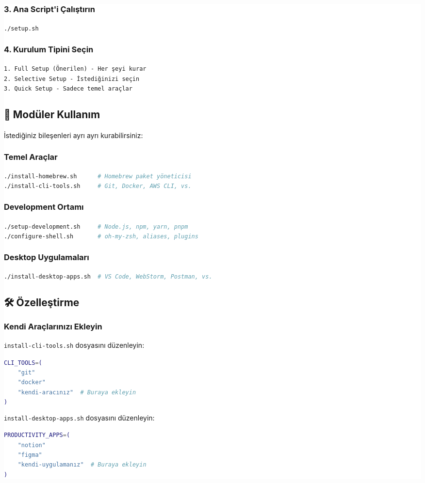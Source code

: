 ### 3. Ana Script'i Çalıştırın

```bash
./setup.sh
```

### 4. Kurulum Tipini Seçin

```
1. Full Setup (Önerilen) - Her şeyi kurar
2. Selective Setup - İstediğinizi seçin
3. Quick Setup - Sadece temel araçlar
```

## 🧩 Modüler Kullanım

İstediğiniz bileşenleri ayrı ayrı kurabilirsiniz:

### Temel Araçlar
```bash
./install-homebrew.sh      # Homebrew paket yöneticisi
./install-cli-tools.sh     # Git, Docker, AWS CLI, vs.
```

### Development Ortamı
```bash
./setup-development.sh     # Node.js, npm, yarn, pnpm
./configure-shell.sh       # oh-my-zsh, aliases, plugins
```

### Desktop Uygulamaları
```bash
./install-desktop-apps.sh  # VS Code, WebStorm, Postman, vs.
```

## 🛠️ Özelleştirme

### Kendi Araçlarınızı Ekleyin

`install-cli-tools.sh` dosyasını düzenleyin:
```bash
CLI_TOOLS=(
    "git"
    "docker"
    "kendi-aracınız"  # Buraya ekleyin
)
```

`install-desktop-apps.sh` dosyasını düzenleyin:
```bash
PRODUCTIVITY_APPS=(
    "notion"
    "figma"
    "kendi-uygulamanız"  # Buraya ekleyin
)
```
